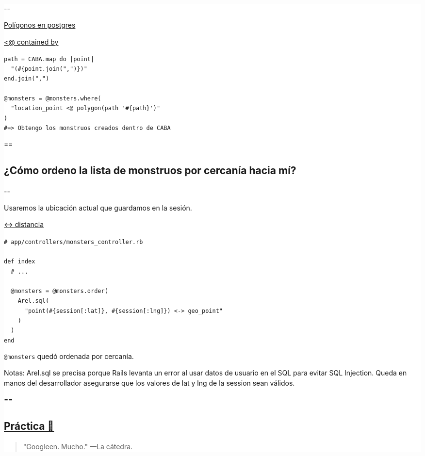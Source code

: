 --

[Polígonos en postgres](https://www.postgresql.org/docs/current/functions-geometry.html#:~:text=polygon%20)

[<@ contained by](https://www.postgresql.org/docs/current/functions-geometry.html#:~:text=geometric_type%20%3C%40%20geometric_type%20%E2%86%92%20boolean)

```ruby[]
path = CABA.map do |point|
  "(#{point.join(",")})"
end.join(",")

@monsters = @monsters.where(
  "location_point <@ polygon(path '#{path}')"
)
#=> Obtengo los monstruos creados dentro de CABA
```

==

## ¿Cómo ordeno la lista de monstruos por cercanía hacia mí?

--

Usaremos la ubicación actual que guardamos en la sesión.

[<-> distancia](https://www.postgresql.org/docs/current/functions-geometry.html#:~:text=Computes%20the%20distance%20between%20the%20objects)

```ruby[]
# app/controllers/monsters_controller.rb

def index
  # ...

  @monsters = @monsters.order(
    Arel.sql(
      "point(#{session[:lat]}, #{session[:lng]}) <-> geo_point"
    )
  )
end
```

`@monsters` quedó ordenada por cercanía.

Notas:
Arel.sql se precisa porque Rails levanta un error al usar datos de usuario en el SQL para evitar SQL Injection.
Queda en manos del desarrollador asegurarse que los valores de lat y lng de la session sean válidos.

==

## [Práctica 🔗](https://github.com/I110IS/lab6/blob/master/README.md)

> "Googleen. Mucho." —La cátedra.
